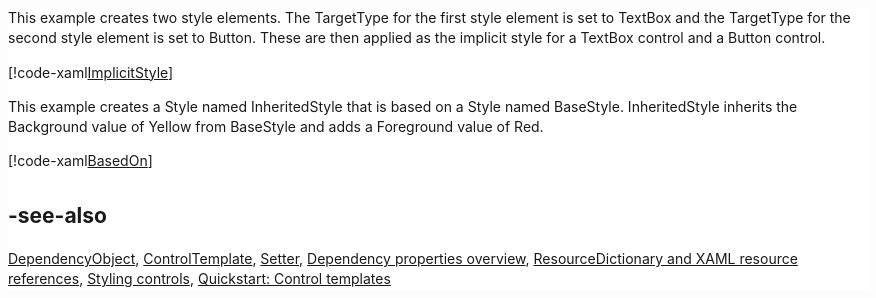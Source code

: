 This example creates two style elements. The TargetType for the first style element is set to TextBox and the TargetType for the second style element is set to Button. These are then applied as the implicit style for a TextBox control and a Button control.

[!code-xaml[ImplicitStyle](../microsoft.ui.xaml/code/ImplicitStyleSnippet/csharp/MainPage.xaml#SnippetImplicitStyle)]

This example creates a Style named InheritedStyle that is based on a Style named BaseStyle. InheritedStyle inherits the Background value of Yellow from BaseStyle and adds a Foreground value of Red.

[!code-xaml[BasedOn](../microsoft.ui.xaml/code/BasedOnSnippet/csharp/MainPage.xaml#SnippetBasedOn)]

## -see-also

[DependencyObject](dependencyobject.md), [ControlTemplate](../microsoft.ui.xaml.controls/controltemplate.md), [Setter](setter.md), [Dependency properties overview](/windows/uwp/xaml-platform/dependency-properties-overview), [ResourceDictionary and XAML resource references](/windows/uwp/controls-and-patterns/resourcedictionary-and-xaml-resource-references), [Styling controls](/windows/uwp/controls-and-patterns/styling-controls), [Quickstart: Control templates](/previous-versions/windows/apps/hh465374(v=win.10))
